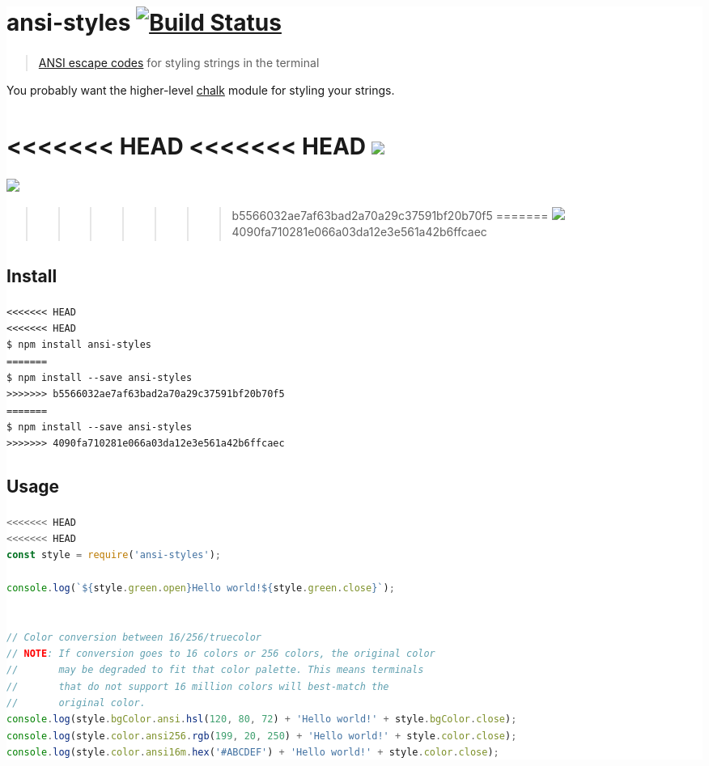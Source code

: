 # ansi-styles [![Build Status](https://travis-ci.org/chalk/ansi-styles.svg?branch=master)](https://travis-ci.org/chalk/ansi-styles)

> [ANSI escape codes](http://en.wikipedia.org/wiki/ANSI_escape_code#Colors_and_Styles) for styling strings in the terminal

You probably want the higher-level [chalk](https://github.com/chalk/chalk) module for styling your strings.

<<<<<<< HEAD
<<<<<<< HEAD
<img src="https://cdn.rawgit.com/chalk/ansi-styles/8261697c95bf34b6c7767e2cbe9941a851d59385/screenshot.svg" width="900">
=======
![](screenshot.png)
>>>>>>> b5566032ae7af63bad2a70a29c37591bf20b70f5
=======
![](screenshot.png)
>>>>>>> 4090fa710281e066a03da12e3e561a42b6ffcaec


## Install

```
<<<<<<< HEAD
<<<<<<< HEAD
$ npm install ansi-styles
=======
$ npm install --save ansi-styles
>>>>>>> b5566032ae7af63bad2a70a29c37591bf20b70f5
=======
$ npm install --save ansi-styles
>>>>>>> 4090fa710281e066a03da12e3e561a42b6ffcaec
```


## Usage

```js
<<<<<<< HEAD
<<<<<<< HEAD
const style = require('ansi-styles');

console.log(`${style.green.open}Hello world!${style.green.close}`);


// Color conversion between 16/256/truecolor
// NOTE: If conversion goes to 16 colors or 256 colors, the original color
//       may be degraded to fit that color palette. This means terminals
//       that do not support 16 million colors will best-match the
//       original color.
console.log(style.bgColor.ansi.hsl(120, 80, 72) + 'Hello world!' + style.bgColor.close);
console.log(style.color.ansi256.rgb(199, 20, 250) + 'Hello world!' + style.color.close);
console.log(style.color.ansi16m.hex('#ABCDEF') + 'Hello world!' + style.color.close);
```
